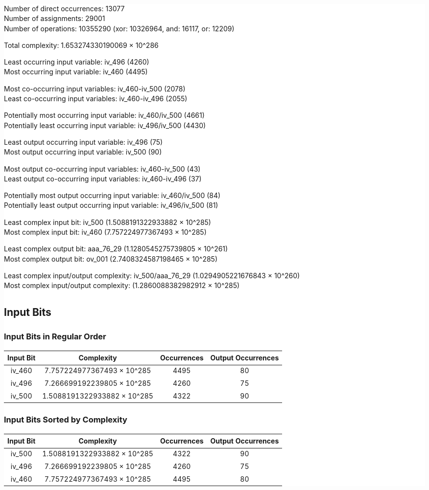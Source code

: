 Number of direct occurrences: 13077  
Number of assignments: 29001  
Number of operations: 10355290
(xor: 10326964,
and: 16117,
or: 12209)

Total complexity: 1.653274330190069 × 10^286

Least occurring input variable: iv_496 (4260)  
Most occurring input variable: iv_460 (4495)

Most co-occurring input variables: iv_460-iv_500 (2078)  
Least co-occurring input variables: iv_460-iv_496 (2055)

Potentially most occurring input variable: iv_460/iv_500 (4661)  
Potentially least occurring input variable: iv_496/iv_500 (4430)

Least output occurring input variable: iv_496 (75)  
Most output occurring input variable: iv_500 (90)

Most output co-occurring input variables: iv_460-iv_500 (43)  
Least output co-occurring input variables: iv_460-iv_496 (37)

Potentially most output occurring input variable: iv_460/iv_500 (84)  
Potentially least output occurring input variable: iv_496/iv_500 (81)

Least complex input bit: iv_500 (1.5088191322933882 × 10^285)  
Most complex input bit: iv_460 (7.757224977367493 × 10^285)

Least complex output bit: aaa_76_29 (1.1280545275739805 × 10^261)  
Most complex output bit: ov_001 (2.7408324587198465 × 10^285)

Least complex input/output complexity: iv_500/aaa_76_29 (1.0294905221676843 × 10^260)  
Most complex input/output complexity:  (1.2860088382982912 × 10^285)

## Input Bits

### Input Bits in Regular Order

| Input Bit | Complexity | Occurrences | Output Occurrences |
|:---------:|:----------:|:-----------:|:------------------:|
| iv_460 | 7.757224977367493 × 10^285 | 4495 | 80 |
| iv_496 | 7.266699192239805 × 10^285 | 4260 | 75 |
| iv_500 | 1.5088191322933882 × 10^285 | 4322 | 90 |

### Input Bits Sorted by Complexity

| Input Bit | Complexity | Occurrences | Output Occurrences |
|:---------:|:----------:|:-----------:|:------------------:|
| iv_500 | 1.5088191322933882 × 10^285 | 4322 | 90 |
| iv_496 | 7.266699192239805 × 10^285 | 4260 | 75 |
| iv_460 | 7.757224977367493 × 10^285 | 4495 | 80 |
